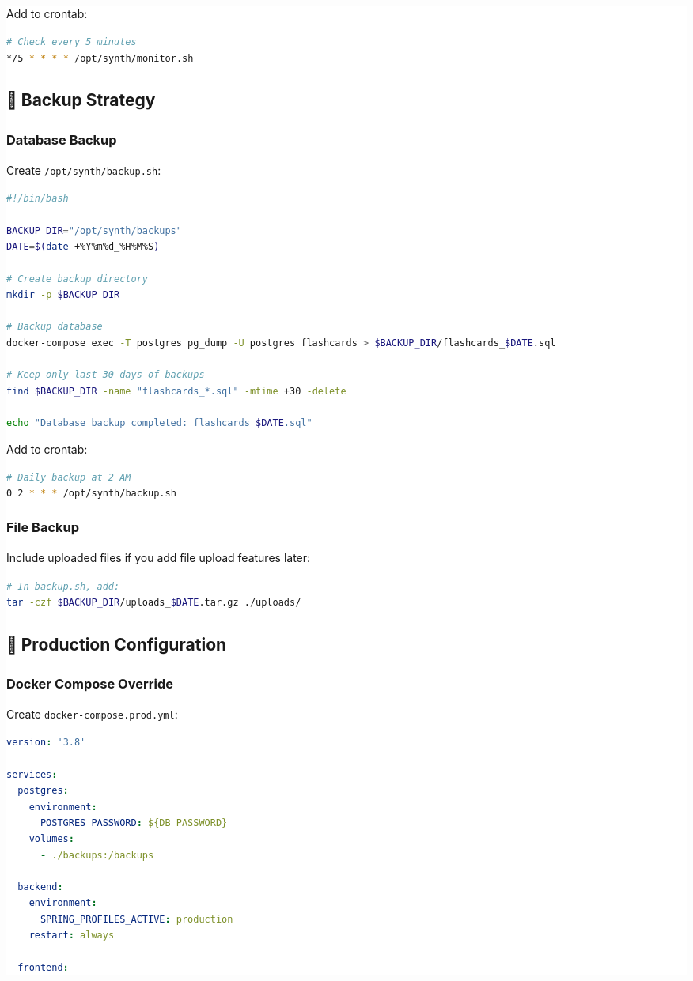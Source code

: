 Add to crontab:
```bash
# Check every 5 minutes
*/5 * * * * /opt/synth/monitor.sh
```

## 💾 Backup Strategy

### Database Backup

Create `/opt/synth/backup.sh`:

```bash
#!/bin/bash

BACKUP_DIR="/opt/synth/backups"
DATE=$(date +%Y%m%d_%H%M%S)

# Create backup directory
mkdir -p $BACKUP_DIR

# Backup database
docker-compose exec -T postgres pg_dump -U postgres flashcards > $BACKUP_DIR/flashcards_$DATE.sql

# Keep only last 30 days of backups
find $BACKUP_DIR -name "flashcards_*.sql" -mtime +30 -delete

echo "Database backup completed: flashcards_$DATE.sql"
```

Add to crontab:
```bash
# Daily backup at 2 AM
0 2 * * * /opt/synth/backup.sh
```

### File Backup

Include uploaded files if you add file upload features later:
```bash
# In backup.sh, add:
tar -czf $BACKUP_DIR/uploads_$DATE.tar.gz ./uploads/
```

## 🔧 Production Configuration

### Docker Compose Override

Create `docker-compose.prod.yml`:

```yaml
version: '3.8'

services:
  postgres:
    environment:
      POSTGRES_PASSWORD: ${DB_PASSWORD}
    volumes:
      - ./backups:/backups
    
  backend:
    environment:
      SPRING_PROFILES_ACTIVE: production
    restart: always
    
  frontend:
```